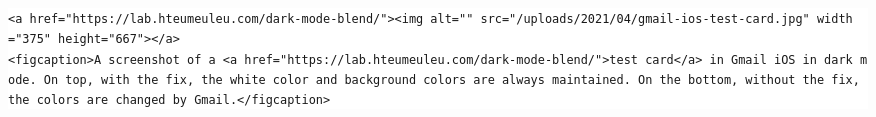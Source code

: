     <a href="https://lab.hteumeuleu.com/dark-mode-blend/"><img alt="" src="/uploads/2021/04/gmail-ios-test-card.jpg" width="375" height="667"></a>
    <figcaption>A screenshot of a <a href="https://lab.hteumeuleu.com/dark-mode-blend/">test card</a> in Gmail iOS in dark mode. On top, with the fix, the white color and background colors are always maintained. On the bottom, without the fix, the colors are changed by Gmail.</figcaption>
</figure>
